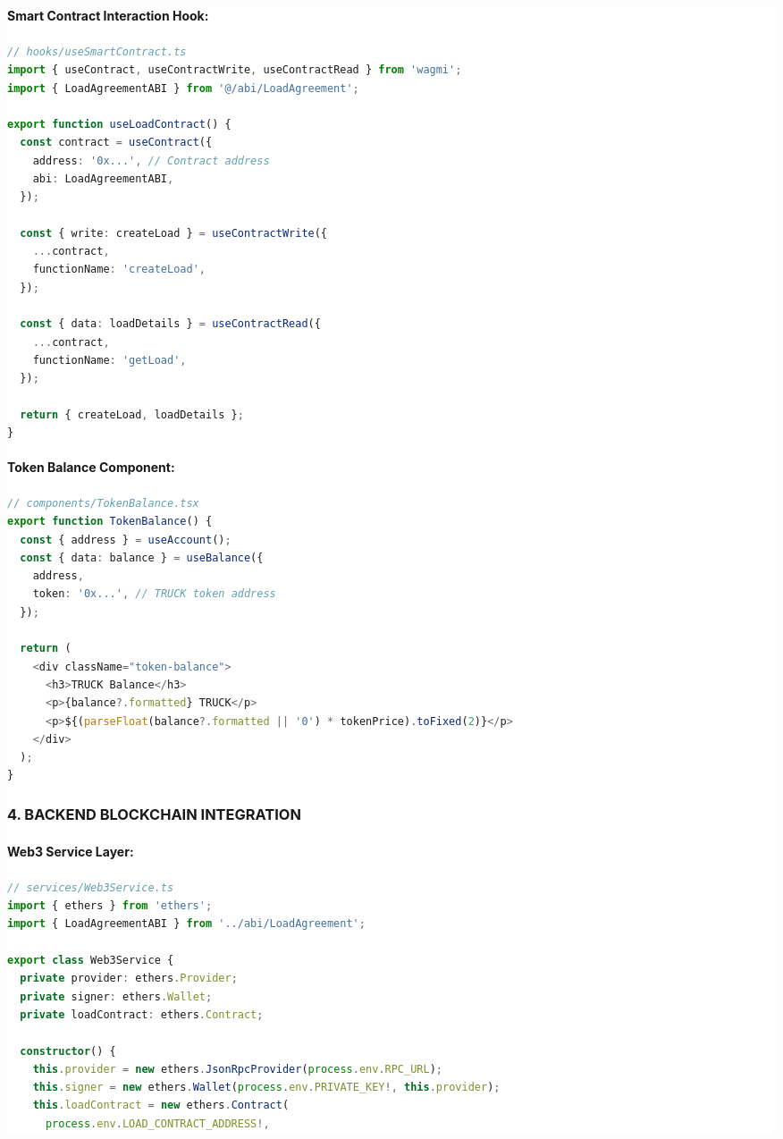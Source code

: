 #### Smart Contract Interaction Hook:
```typescript
// hooks/useSmartContract.ts
import { useContract, useContractWrite, useContractRead } from 'wagmi';
import { LoadAgreementABI } from '@/abi/LoadAgreement';

export function useLoadContract() {
  const contract = useContract({
    address: '0x...', // Contract address
    abi: LoadAgreementABI,
  });
  
  const { write: createLoad } = useContractWrite({
    ...contract,
    functionName: 'createLoad',
  });
  
  const { data: loadDetails } = useContractRead({
    ...contract,
    functionName: 'getLoad',
  });
  
  return { createLoad, loadDetails };
}
```

#### Token Balance Component:
```typescript
// components/TokenBalance.tsx
export function TokenBalance() {
  const { address } = useAccount();
  const { data: balance } = useBalance({
    address,
    token: '0x...', // TRUCK token address
  });
  
  return (
    <div className="token-balance">
      <h3>TRUCK Balance</h3>
      <p>{balance?.formatted} TRUCK</p>
      <p>${(parseFloat(balance?.formatted || '0') * tokenPrice).toFixed(2)}</p>
    </div>
  );
}
```

### 4. BACKEND BLOCKCHAIN INTEGRATION

#### Web3 Service Layer:
```typescript
// services/Web3Service.ts
import { ethers } from 'ethers';
import { LoadAgreementABI } from '../abi/LoadAgreement';

export class Web3Service {
  private provider: ethers.Provider;
  private signer: ethers.Wallet;
  private loadContract: ethers.Contract;
  
  constructor() {
    this.provider = new ethers.JsonRpcProvider(process.env.RPC_URL);
    this.signer = new ethers.Wallet(process.env.PRIVATE_KEY!, this.provider);
    this.loadContract = new ethers.Contract(
      process.env.LOAD_CONTRACT_ADDRESS!,
```